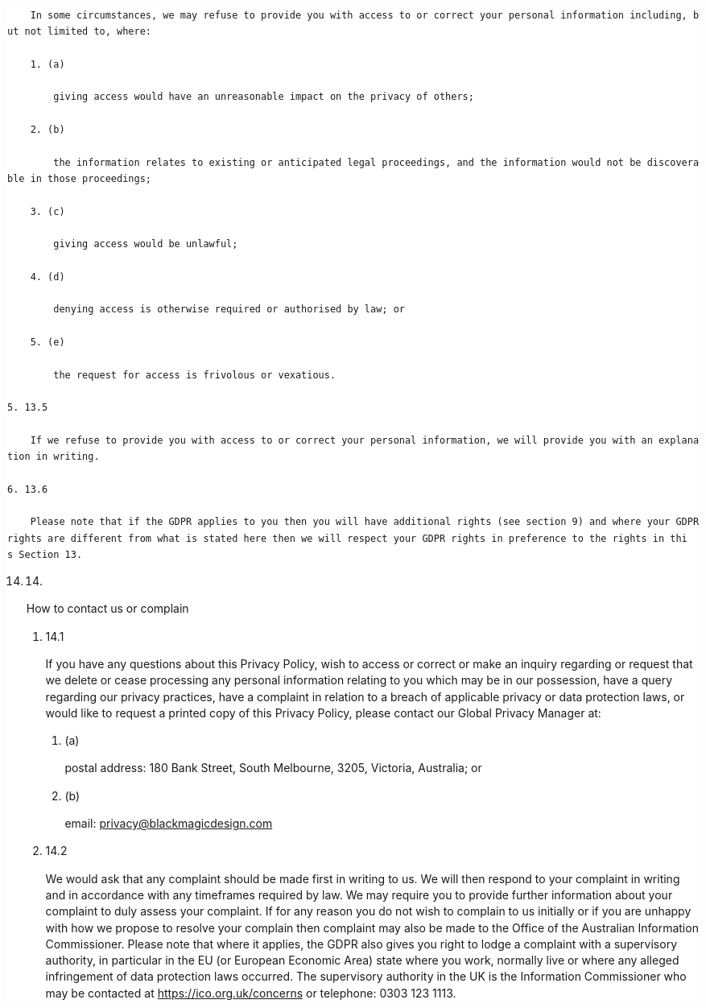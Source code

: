         In some circumstances, we may refuse to provide you with access to or correct your personal information including, but not limited to, where:
        
        1. (a)
            
            giving access would have an unreasonable impact on the privacy of others;
            
        2. (b)
            
            the information relates to existing or anticipated legal proceedings, and the information would not be discoverable in those proceedings;
            
        3. (c)
            
            giving access would be unlawful;
            
        4. (d)
            
            denying access is otherwise required or authorised by law; or
            
        5. (e)
            
            the request for access is frivolous or vexatious.
            
    5. 13.5
        
        If we refuse to provide you with access to or correct your personal information, we will provide you with an explanation in writing.
        
    6. 13.6
        
        Please note that if the GDPR applies to you then you will have additional rights (see section 9) and where your GDPR rights are different from what is stated here then we will respect your GDPR rights in preference to the rights in this Section 13.
        
14. 14.
    
    How to contact us or complain
    
    1. 14.1
        
        If you have any questions about this Privacy Policy, wish to access or correct or make an inquiry regarding or request that we delete or cease processing any personal information relating to you which may be in our possession, have a query regarding our privacy practices, have a complaint in relation to a breach of applicable privacy or data protection laws, or would like to request a printed copy of this Privacy Policy, please contact our Global Privacy Manager at:
        
        1. (a)
            
            postal address: 180 Bank Street, South Melbourne, 3205, Victoria, Australia; or
            
        2. (b)
            
            email: [privacy@blackmagicdesign.com](mailto:privacy@blackmagicdesign.com)
            
    2. 14.2
        
        We would ask that any complaint should be made first in writing to us. We will then respond to your complaint in writing and in accordance with any timeframes required by law. We may require you to provide further information about your complaint to duly assess your complaint. If for any reason you do not wish to complain to us initially or if you are unhappy with how we propose to resolve your complain then complaint may also be made to the Office of the Australian Information Commissioner. Please note that where it applies, the GDPR also gives you right to lodge a complaint with a supervisory authority, in particular in the EU (or European Economic Area) state where you work, normally live or where any alleged infringement of data protection laws occurred. The supervisory authority in the UK is the Information Commissioner who may be contacted at https://ico.org.uk/concerns or telephone: 0303 123 1113.
        